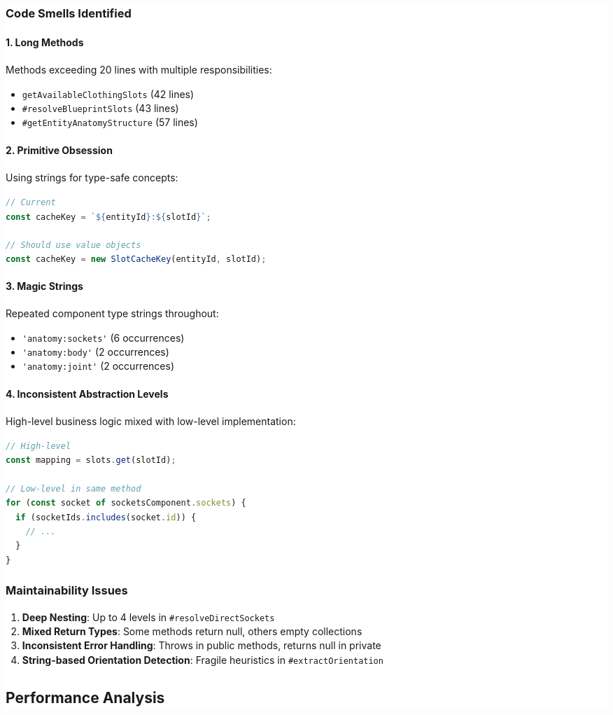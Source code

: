 ### Code Smells Identified

#### 1. Long Methods

Methods exceeding 20 lines with multiple responsibilities:

- `getAvailableClothingSlots` (42 lines)
- `#resolveBlueprintSlots` (43 lines)
- `#getEntityAnatomyStructure` (57 lines)

#### 2. Primitive Obsession

Using strings for type-safe concepts:

```javascript
// Current
const cacheKey = `${entityId}:${slotId}`;

// Should use value objects
const cacheKey = new SlotCacheKey(entityId, slotId);
```

#### 3. Magic Strings

Repeated component type strings throughout:

- `'anatomy:sockets'` (6 occurrences)
- `'anatomy:body'` (2 occurrences)
- `'anatomy:joint'` (2 occurrences)

#### 4. Inconsistent Abstraction Levels

High-level business logic mixed with low-level implementation:

```javascript
// High-level
const mapping = slots.get(slotId);

// Low-level in same method
for (const socket of socketsComponent.sockets) {
  if (socketIds.includes(socket.id)) {
    // ...
  }
}
```

### Maintainability Issues

1. **Deep Nesting**: Up to 4 levels in `#resolveDirectSockets`
2. **Mixed Return Types**: Some methods return null, others empty collections
3. **Inconsistent Error Handling**: Throws in public methods, returns null in private
4. **String-based Orientation Detection**: Fragile heuristics in `#extractOrientation`

## Performance Analysis
